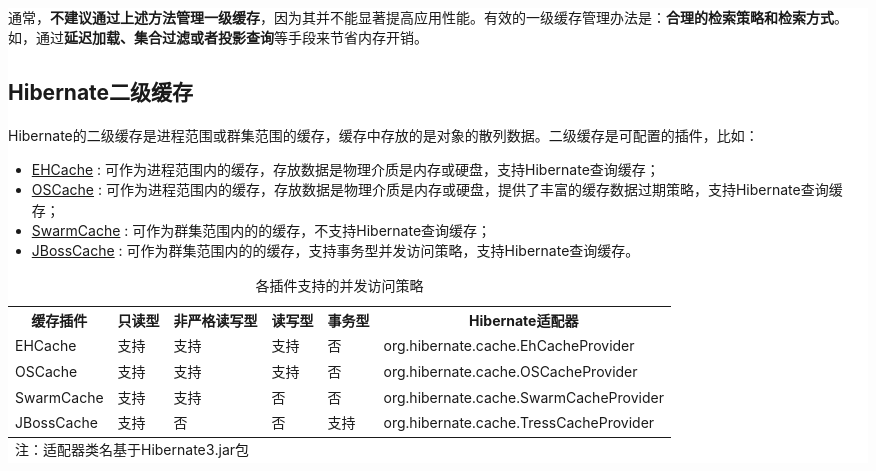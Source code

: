 通常，**不建议通过上述方法管理一级缓存**，因为其并不能显著提高应用性能。有效的一级缓存管理办法是：**合理的检索策略和检索方式**。如，通过**延迟加载、集合过滤或者投影查询**等手段来节省内存开销。

## Hibernate二级缓存

Hibernate的二级缓存是进程范围或群集范围的缓存，缓存中存放的是对象的散列数据。二级缓存是可配置的插件，比如：

+ [EHCache] : 可作为进程范围内的缓存，存放数据是物理介质是内存或硬盘，支持Hibernate查询缓存；
+ [OSCache] : 可作为进程范围内的缓存，存放数据是物理介质是内存或硬盘，提供了丰富的缓存数据过期策略，支持Hibernate查询缓存；
+ [SwarmCache] : 可作为群集范围内的的缓存，不支持Hibernate查询缓存；
+ [JBossCache] : 可作为群集范围内的的缓存，支持事务型并发访问策略，支持Hibernate查询缓存。

<table class="table table-bordered">
    <caption>各插件支持的并发访问策略</caption>
    <tr>
        <th>缓存插件</th>
        <th>只读型</th>
        <th>非严格读写型</th>
        <th>读写型</th>
        <th>事务型</th>
        <th>Hibernate适配器</th>
    </tr>
    <tr>
        <td>EHCache</td>
        <td>支持</td>
        <td>支持</td>
        <td>支持</td>
        <td>否</td>
        <td>org.hibernate.cache.EhCacheProvider</td>
    </tr>
    <tr>
        <td>OSCache</td>
        <td>支持</td>
        <td>支持</td>
        <td>支持</td>
        <td>否</td>
        <td>org.hibernate.cache.OSCacheProvider</td>
    </tr>
    <tr>
        <td>SwarmCache</td>
        <td>支持</td>
        <td>支持</td>
        <td>否</td>
        <td>否</td>
        <td>org.hibernate.cache.SwarmCacheProvider</td>
    </tr>
    <tr>
        <td>JBossCache</td>
        <td>支持</td>
        <td>否</td>
        <td>否</td>
        <td>支持</td>
        <td>org.hibernate.cache.TressCacheProvider</td>
    </tr>
    <tfoot>
        <tr><td colspan='6'>注：适配器类名基于Hibernate3.jar包</td></tr>
    </tfoot>
</table>


[EHCache]: http://ehcache.org/ "EHCache 主页"
[OSCache]: http://www.baike.com/wiki/OSCache "OSCache 互动百科"
[SwarmCache]: http://swarmcache.sourceforge.net/ "SwarmCache 主页"
[JBossCache]: http://www.jboss.org/jbosscache/ "JBossCache 主页"
[事务隔离级别]: /blog/2013/07/04/database-transaction-concurrency/ "数据库事务与并发"